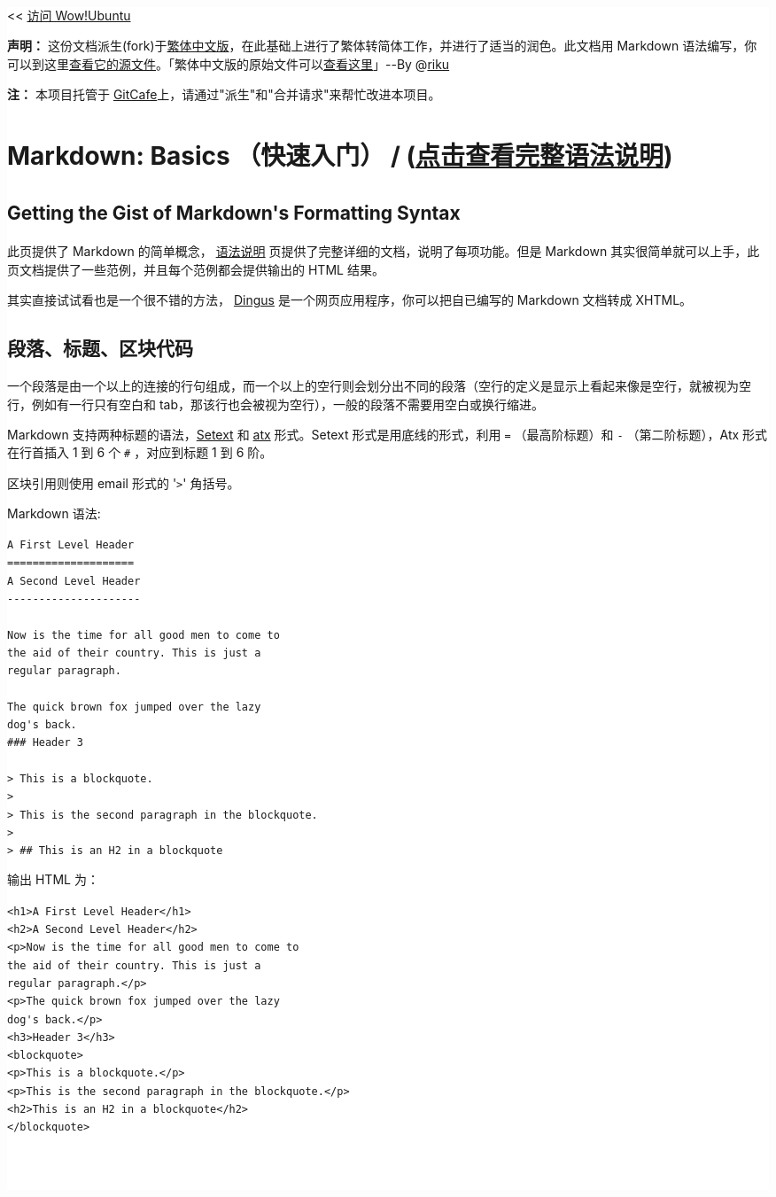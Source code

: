 <p>&lt;&lt; <a href="http://wowubuntu.com/">访问 Wow!Ubuntu</a></p>

<p><strong>声明：</strong> 这份文档派生(fork)于<a href="http://markdown.tw/">繁体中文版</a>，在此基础上进行了繁体转简体工作，并进行了适当的润色。此文档用 Markdown 语法编写，你可以到这里<a href="http://gitcafe.com/riku/Markdown-Syntax-CN/blob/master/basics.md">查看它的源文件</a>。「繁体中文版的原始文件可以<a href="https://github.com/othree/markdown-syntax-zhtw/blob/master/basics.md">查看这里</a>」--By @<a href="http://twitter.com/riku">riku</a></p>

<p><strong>注：</strong> 本项目托管于 <a href="http://gitcafe.com/riku/Markdown-Syntax-CN/">GitCafe</a>上，请通过"派生"和"合并请求"来帮忙改进本项目。</p>

<h1>Markdown: Basics （快速入门） / (<a href="http://wowubuntu.com/markdown/index.html">点击查看完整语法说明</a>)</h1>

<h2>Getting the Gist of Markdown's Formatting Syntax</h2>

<p>此页提供了 Markdown 的简单概念， <a href="http://gitcafe.com/riku/Markdown-Syntax-CN/blob/master/syntax.md" title="Markdown Syntax">语法说明</a> 页提供了完整详细的文档，说明了每项功能。但是 Markdown 其实很简单就可以上手，此页文档提供了一些范例，并且每个范例都会提供输出的 HTML 结果。</p>

<p>其实直接试试看也是一个很不错的方法， <a href="http://daringfireball.net/projects/markdown/dingus" title="Markdown Dingus">Dingus</a> 是一个网页应用程序，你可以把自已编写的 Markdown 文档转成 XHTML。</p>

<h2>段落、标题、区块代码</h2>

<p>一个段落是由一个以上的连接的行句组成，而一个以上的空行则会划分出不同的段落（空行的定义是显示上看起来像是空行，就被视为空行，例如有一行只有空白和 tab，那该行也会被视为空行），一般的段落不需要用空白或换行缩进。</p>

<p>Markdown 支持两种标题的语法，<a href="http://docutils.sourceforge.net/mirror/setext.html">Setext</a> 和 <a href="http://www.aaronsw.com/2002/atx/">atx</a> 形式。Setext 形式是用底线的形式，利用 <code>=</code> （最高阶标题）和 <code>-</code> （第二阶标题），Atx 形式在行首插入 1 到 6 个 <code>#</code> ，对应到标题 1 到 6 阶。</p>

<p>区块引用则使用 email 形式的 '<code>&gt;</code>' 角括号。</p>

<p>Markdown 语法:</p>

<pre><code>A First Level Header
====================
A Second Level Header
---------------------

Now is the time for all good men to come to
the aid of their country. This is just a
regular paragraph.

The quick brown fox jumped over the lazy
dog's back.
### Header 3

&gt; This is a blockquote.
&gt; 
&gt; This is the second paragraph in the blockquote.
&gt;
&gt; ## This is an H2 in a blockquote
</code></pre>

<p>输出 HTML 为：</p>

<pre><code>&lt;h1&gt;A First Level Header&lt;/h1&gt;
&lt;h2&gt;A Second Level Header&lt;/h2&gt;
&lt;p&gt;Now is the time for all good men to come to
the aid of their country. This is just a
regular paragraph.&lt;/p&gt;
&lt;p&gt;The quick brown fox jumped over the lazy
dog's back.&lt;/p&gt;
&lt;h3&gt;Header 3&lt;/h3&gt;
&lt;blockquote&gt;
&lt;p&gt;This is a blockquote.&lt;/p&gt;
&lt;p&gt;This is the second paragraph in the blockquote.&lt;/p&gt;
&lt;h2&gt;This is an H2 in a blockquote&lt;/h2&gt;
&lt;/blockquote&gt;